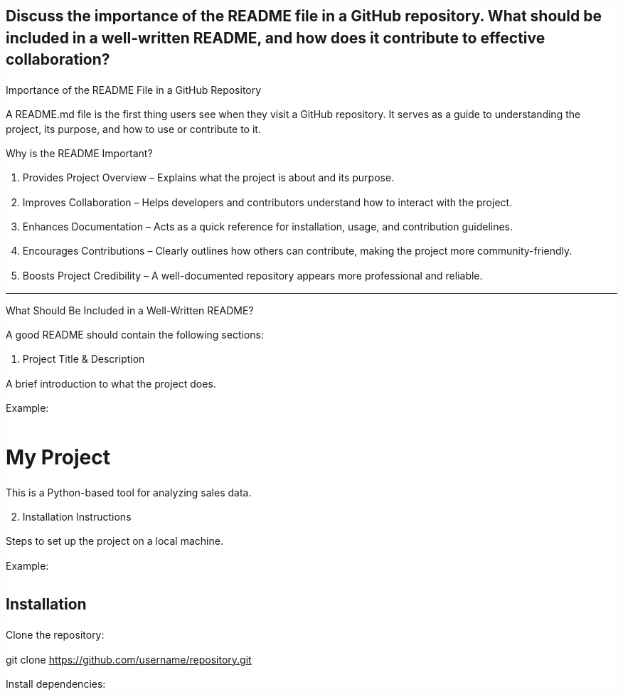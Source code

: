 
## Discuss the importance of the README file in a GitHub repository. What should be included in a well-written README, and how does it contribute to effective collaboration?
Importance of the README File in a GitHub Repository

A README.md file is the first thing users see when they visit a GitHub repository. It serves as a guide to understanding the project, its purpose, and how to use or contribute to it.

Why is the README Important?

1. Provides Project Overview – Explains what the project is about and its purpose.


2. Improves Collaboration – Helps developers and contributors understand how to interact with the project.


3. Enhances Documentation – Acts as a quick reference for installation, usage, and contribution guidelines.


4. Encourages Contributions – Clearly outlines how others can contribute, making the project more community-friendly.


5. Boosts Project Credibility – A well-documented repository appears more professional and reliable.




---

What Should Be Included in a Well-Written README?

A good README should contain the following sections:

1. Project Title & Description

A brief introduction to what the project does.

Example:

# My Project
This is a Python-based tool for analyzing sales data.



2. Installation Instructions

Steps to set up the project on a local machine.

Example:

## Installation
Clone the repository:

git clone https://github.com/username/repository.git

Install dependencies:
